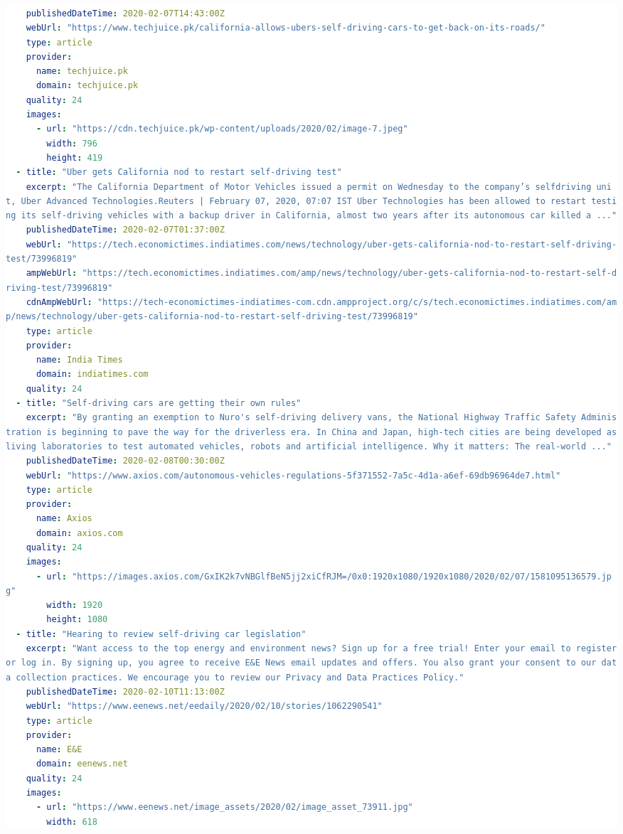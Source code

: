 ```yaml
    publishedDateTime: 2020-02-07T14:43:00Z
    webUrl: "https://www.techjuice.pk/california-allows-ubers-self-driving-cars-to-get-back-on-its-roads/"
    type: article
    provider:
      name: techjuice.pk
      domain: techjuice.pk
    quality: 24
    images:
      - url: "https://cdn.techjuice.pk/wp-content/uploads/2020/02/image-7.jpeg"
        width: 796
        height: 419
  - title: "Uber gets California nod to restart self-driving test"
    excerpt: "The California Department of Motor Vehicles issued a permit on Wednesday to the company’s selfdriving unit, Uber Advanced Technologies.Reuters | February 07, 2020, 07:07 IST Uber Technologies has been allowed to restart testing its self-driving vehicles with a backup driver in California, almost two years after its autonomous car killed a ..."
    publishedDateTime: 2020-02-07T01:37:00Z
    webUrl: "https://tech.economictimes.indiatimes.com/news/technology/uber-gets-california-nod-to-restart-self-driving-test/73996819"
    ampWebUrl: "https://tech.economictimes.indiatimes.com/amp/news/technology/uber-gets-california-nod-to-restart-self-driving-test/73996819"
    cdnAmpWebUrl: "https://tech-economictimes-indiatimes-com.cdn.ampproject.org/c/s/tech.economictimes.indiatimes.com/amp/news/technology/uber-gets-california-nod-to-restart-self-driving-test/73996819"
    type: article
    provider:
      name: India Times
      domain: indiatimes.com
    quality: 24
  - title: "Self-driving cars are getting their own rules"
    excerpt: "By granting an exemption to Nuro's self-driving delivery vans, the National Highway Traffic Safety Administration is beginning to pave the way for the driverless era. In China and Japan, high-tech cities are being developed as living laboratories to test automated vehicles, robots and artificial intelligence. Why it matters: The real-world ..."
    publishedDateTime: 2020-02-08T00:30:00Z
    webUrl: "https://www.axios.com/autonomous-vehicles-regulations-5f371552-7a5c-4d1a-a6ef-69db96964de7.html"
    type: article
    provider:
      name: Axios
      domain: axios.com
    quality: 24
    images:
      - url: "https://images.axios.com/GxIK2k7vNBGlfBeN5jj2xiCfRJM=/0x0:1920x1080/1920x1080/2020/02/07/1581095136579.jpg"
        width: 1920
        height: 1080
  - title: "Hearing to review self-driving car legislation"
    excerpt: "Want access to the top energy and environment news? Sign up for a free trial! Enter your email to register or log in. By signing up, you agree to receive E&E News email updates and offers. You also grant your consent to our data collection practices. We encourage you to review our Privacy and Data Practices Policy."
    publishedDateTime: 2020-02-10T11:13:00Z
    webUrl: "https://www.eenews.net/eedaily/2020/02/10/stories/1062290541"
    type: article
    provider:
      name: E&E
      domain: eenews.net
    quality: 24
    images:
      - url: "https://www.eenews.net/image_assets/2020/02/image_asset_73911.jpg"
        width: 618
```